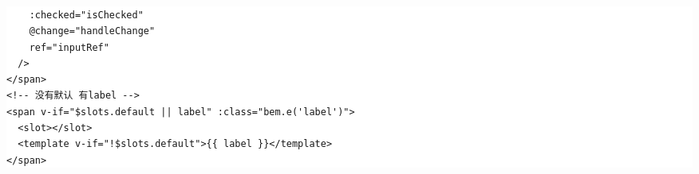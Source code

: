         :checked="isChecked"
        @change="handleChange"
        ref="inputRef"
      />
    </span>
    <!-- 没有默认 有label -->
    <span v-if="$slots.default || label" :class="bem.e('label')">
      <slot></slot>
      <template v-if="!$slots.default">{{ label }}</template>
    </span>
  </label>
</template>

<script lang="ts" setup>
import { createNamespace } from '@zi-shui/utils/create'
import { computed, onMounted, ref, watch } from 'vue'
import { checkboxEmits, CheckboxProps, checkboxProps } from './checkbox'
const bem = createNamespace('checkbox')
defineOptions({
  name: 'ZCheckbox'
})
const emit = defineEmits(checkboxEmits)
const props = defineProps(checkboxProps)
const useModel = (props: CheckboxProps) => {
  const model = computed<string | number | boolean>({
    get() {
      return props.modelValue!
    },
    set(val) {
      emit('update:modelValue', val)
    }
  })
  return model
}
const useCheckboxStatus = (props: CheckboxProps, model) => {
  const isChecked = computed(() => {
    const value = model.value
    return value
  })
  return isChecked
}
const useEvent = () => {
  // checkbox修改事件
  function handleChange(e: Event) {
    const target = e.target as HTMLInputElement
    const value = target.checked ? true : false // 获取checked属性，触发修改逻辑
    emit('change', value)
  }
  return handleChange
}
function useCheckbox(props: CheckboxProps) {
  // 1.实现用于双向绑定的model属性
  const model = useModel(props)
  const isChecked = useCheckboxStatus(props, model)
  const handleChange = useEvent()
  return {
    model,
    isChecked,
    handleChange
  }
}
const { model, isChecked, handleChange } = useCheckbox(props)
